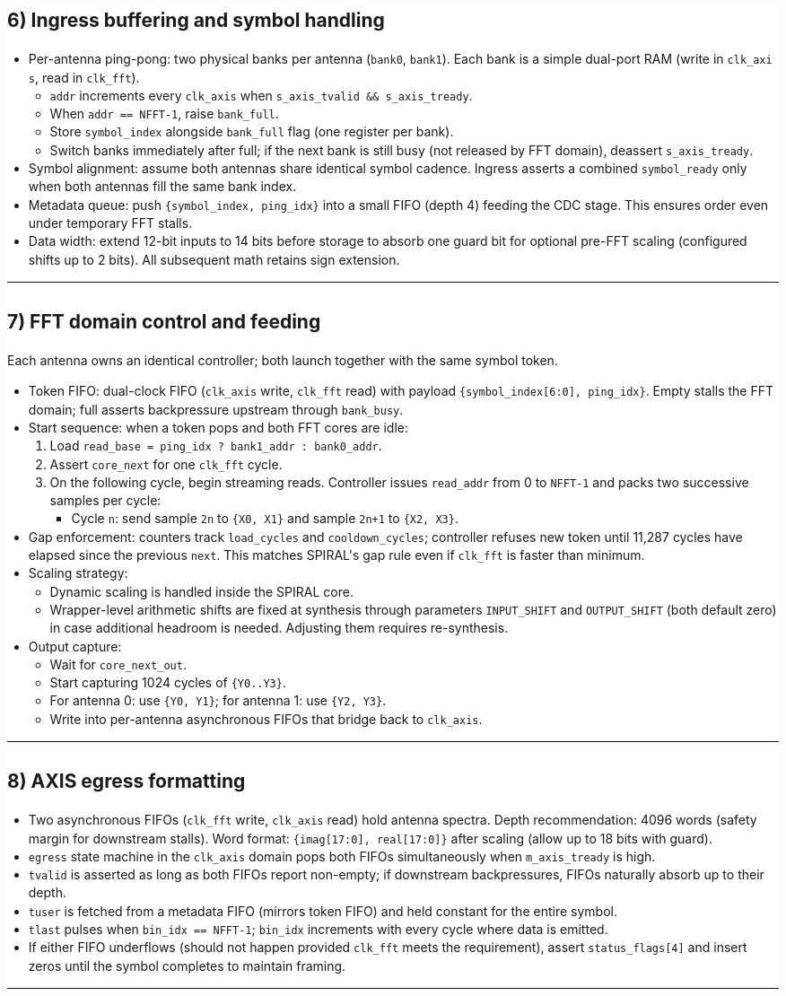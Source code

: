 
## 6) Ingress buffering and symbol handling

* Per-antenna ping-pong: two physical banks per antenna (`bank0`, `bank1`). Each bank is a simple dual-port RAM (write in `clk_axis`, read in `clk_fft`).  
  - `addr` increments every `clk_axis` when `s_axis_tvalid && s_axis_tready`.  
  - When `addr == NFFT-1`, raise `bank_full`.  
  - Store `symbol_index` alongside `bank_full` flag (one register per bank).  
  - Switch banks immediately after full; if the next bank is still busy (not released by FFT domain), deassert `s_axis_tready`.
* Symbol alignment: assume both antennas share identical symbol cadence. Ingress asserts a combined `symbol_ready` only when both antennas fill the same bank index.  
* Metadata queue: push `{symbol_index, ping_idx}` into a small FIFO (depth 4) feeding the CDC stage. This ensures order even under temporary FFT stalls.  
* Data width: extend 12-bit inputs to 14 bits before storage to absorb one guard bit for optional pre-FFT scaling (configured shifts up to 2 bits). All subsequent math retains sign extension.

---

## 7) FFT domain control and feeding

Each antenna owns an identical controller; both launch together with the same symbol token.

* Token FIFO: dual-clock FIFO (`clk_axis` write, `clk_fft` read) with payload `{symbol_index[6:0], ping_idx}`. Empty stalls the FFT domain; full asserts backpressure upstream through `bank_busy`.
* Start sequence: when a token pops and both FFT cores are idle:
  1. Load `read_base = ping_idx ? bank1_addr : bank0_addr`.
  2. Assert `core_next` for one `clk_fft` cycle.
  3. On the following cycle, begin streaming reads. Controller issues `read_addr` from 0 to `NFFT-1` and packs two successive samples per cycle:  
     - Cycle `n`: send sample `2n` to `{X0, X1}` and sample `2n+1` to `{X2, X3}`.
* Gap enforcement: counters track `load_cycles` and `cooldown_cycles`; controller refuses new token until 11,287 cycles have elapsed since the previous `next`. This matches SPIRAL's gap rule even if `clk_fft` is faster than minimum.
* Scaling strategy:  
  - Dynamic scaling is handled inside the SPIRAL core.  
  - Wrapper-level arithmetic shifts are fixed at synthesis through parameters `INPUT_SHIFT` and `OUTPUT_SHIFT` (both default zero) in case additional headroom is needed. Adjusting them requires re-synthesis.
* Output capture:  
  - Wait for `core_next_out`.  
  - Start capturing 1024 cycles of `{Y0..Y3}`.  
  - For antenna 0: use `{Y0, Y1}`; for antenna 1: use `{Y2, Y3}`.  
  - Write into per-antenna asynchronous FIFOs that bridge back to `clk_axis`.

---

## 8) AXIS egress formatting

* Two asynchronous FIFOs (`clk_fft` write, `clk_axis` read) hold antenna spectra. Depth recommendation: 4096 words (safety margin for downstream stalls). Word format: `{imag[17:0], real[17:0]}` after scaling (allow up to 18 bits with guard).  
* `egress` state machine in the `clk_axis` domain pops both FIFOs simultaneously when `m_axis_tready` is high.  
* `tvalid` is asserted as long as both FIFOs report non-empty; if downstream backpressures, FIFOs naturally absorb up to their depth.  
* `tuser` is fetched from a metadata FIFO (mirrors token FIFO) and held constant for the entire symbol.  
* `tlast` pulses when `bin_idx == NFFT-1`; `bin_idx` increments with every cycle where data is emitted.  
* If either FIFO underflows (should not happen provided `clk_fft` meets the requirement), assert `status_flags[4]` and insert zeros until the symbol completes to maintain framing.

---